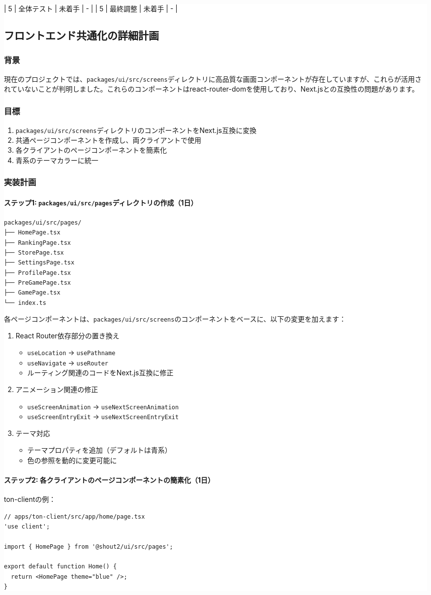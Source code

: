 | 5 | 全体テスト | 未着手 | - |
| 5 | 最終調整 | 未着手 | - |

## フロントエンド共通化の詳細計画

### 背景

現在のプロジェクトでは、`packages/ui/src/screens`ディレクトリに高品質な画面コンポーネントが存在していますが、これらが活用されていないことが判明しました。これらのコンポーネントはreact-router-domを使用しており、Next.jsとの互換性の問題があります。

### 目標

1. `packages/ui/src/screens`ディレクトリのコンポーネントをNext.js互換に変換
2. 共通ページコンポーネントを作成し、両クライアントで使用
3. 各クライアントのページコンポーネントを簡素化
4. 青系のテーマカラーに統一

### 実装計画

#### ステップ1: `packages/ui/src/pages`ディレクトリの作成（1日）

```
packages/ui/src/pages/
├── HomePage.tsx
├── RankingPage.tsx
├── StorePage.tsx
├── SettingsPage.tsx
├── ProfilePage.tsx
├── PreGamePage.tsx
├── GamePage.tsx
└── index.ts
```

各ページコンポーネントは、`packages/ui/src/screens`のコンポーネントをベースに、以下の変更を加えます：

1. React Router依存部分の置き換え
   - `useLocation` → `usePathname`
   - `useNavigate` → `useRouter`
   - ルーティング関連のコードをNext.js互換に修正

2. アニメーション関連の修正
   - `useScreenAnimation` → `useNextScreenAnimation`
   - `useScreenEntryExit` → `useNextScreenEntryExit`

3. テーマ対応
   - テーマプロパティを追加（デフォルトは青系）
   - 色の参照を動的に変更可能に

#### ステップ2: 各クライアントのページコンポーネントの簡素化（1日）

ton-clientの例：
```tsx
// apps/ton-client/src/app/home/page.tsx
'use client';

import { HomePage } from '@shout2/ui/src/pages';

export default function Home() {
  return <HomePage theme="blue" />;
}
```
